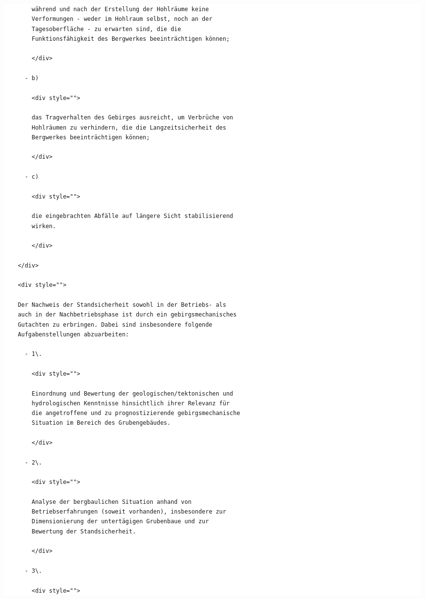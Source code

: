             während und nach der Erstellung der Hohlräume keine
            Verformungen - weder im Hohlraum selbst, noch an der
            Tagesoberfläche - zu erwarten sind, die die
            Funktionsfähigkeit des Bergwerkes beeinträchtigen können;
            
            </div>
        
          - b)
            
            <div style="">
            
            das Tragverhalten des Gebirges ausreicht, um Verbrüche von
            Hohlräumen zu verhindern, die die Langzeitsicherheit des
            Bergwerkes beeinträchtigen können;
            
            </div>
        
          - c)
            
            <div style="">
            
            die eingebrachten Abfälle auf längere Sicht stabilisierend
            wirken.
            
            </div>
        
        </div>
        
        <div style="">
        
        Der Nachweis der Standsicherheit sowohl in der Betriebs- als
        auch in der Nachbetriebsphase ist durch ein gebirgsmechanisches
        Gutachten zu erbringen. Dabei sind insbesondere folgende
        Aufgabenstellungen abzuarbeiten:
        
          - 1\.
            
            <div style="">
            
            Einordnung und Bewertung der geologischen/tektonischen und
            hydrologischen Kenntnisse hinsichtlich ihrer Relevanz für
            die angetroffene und zu prognostizierende gebirgsmechanische
            Situation im Bereich des Grubengebäudes.
            
            </div>
        
          - 2\.
            
            <div style="">
            
            Analyse der bergbaulichen Situation anhand von
            Betriebserfahrungen (soweit vorhanden), insbesondere zur
            Dimensionierung der untertägigen Grubenbaue und zur
            Bewertung der Standsicherheit.
            
            </div>
        
          - 3\.
            
            <div style="">
            